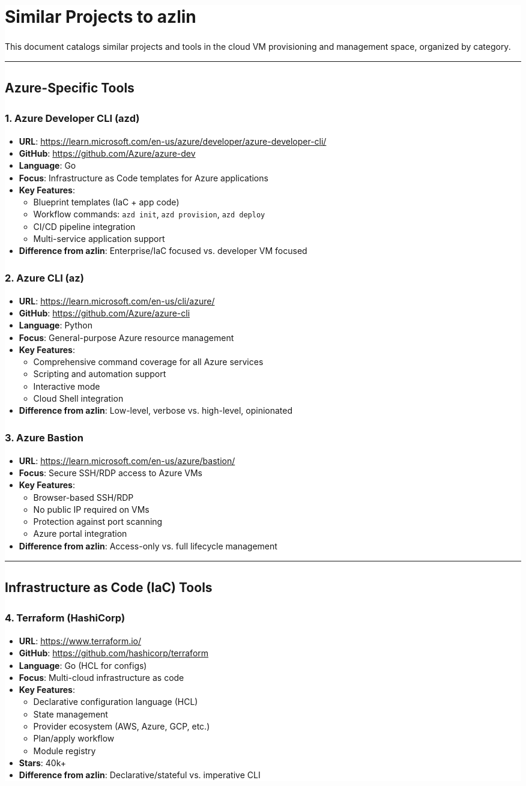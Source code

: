 # Similar Projects to azlin

This document catalogs similar projects and tools in the cloud VM provisioning and management space, organized by category.

---

## Azure-Specific Tools

### 1. Azure Developer CLI (azd)
- **URL**: https://learn.microsoft.com/en-us/azure/developer/azure-developer-cli/
- **GitHub**: https://github.com/Azure/azure-dev
- **Language**: Go
- **Focus**: Infrastructure as Code templates for Azure applications
- **Key Features**:
  - Blueprint templates (IaC + app code)
  - Workflow commands: `azd init`, `azd provision`, `azd deploy`
  - CI/CD pipeline integration
  - Multi-service application support
- **Difference from azlin**: Enterprise/IaC focused vs. developer VM focused

### 2. Azure CLI (az)
- **URL**: https://learn.microsoft.com/en-us/cli/azure/
- **GitHub**: https://github.com/Azure/azure-cli
- **Language**: Python
- **Focus**: General-purpose Azure resource management
- **Key Features**:
  - Comprehensive command coverage for all Azure services
  - Scripting and automation support
  - Interactive mode
  - Cloud Shell integration
- **Difference from azlin**: Low-level, verbose vs. high-level, opinionated

### 3. Azure Bastion
- **URL**: https://learn.microsoft.com/en-us/azure/bastion/
- **Focus**: Secure SSH/RDP access to Azure VMs
- **Key Features**:
  - Browser-based SSH/RDP
  - No public IP required on VMs
  - Protection against port scanning
  - Azure portal integration
- **Difference from azlin**: Access-only vs. full lifecycle management

---

## Infrastructure as Code (IaC) Tools

### 4. Terraform (HashiCorp)
- **URL**: https://www.terraform.io/
- **GitHub**: https://github.com/hashicorp/terraform
- **Language**: Go (HCL for configs)
- **Focus**: Multi-cloud infrastructure as code
- **Key Features**:
  - Declarative configuration language (HCL)
  - State management
  - Provider ecosystem (AWS, Azure, GCP, etc.)
  - Plan/apply workflow
  - Module registry
- **Stars**: 40k+
- **Difference from azlin**: Declarative/stateful vs. imperative CLI
